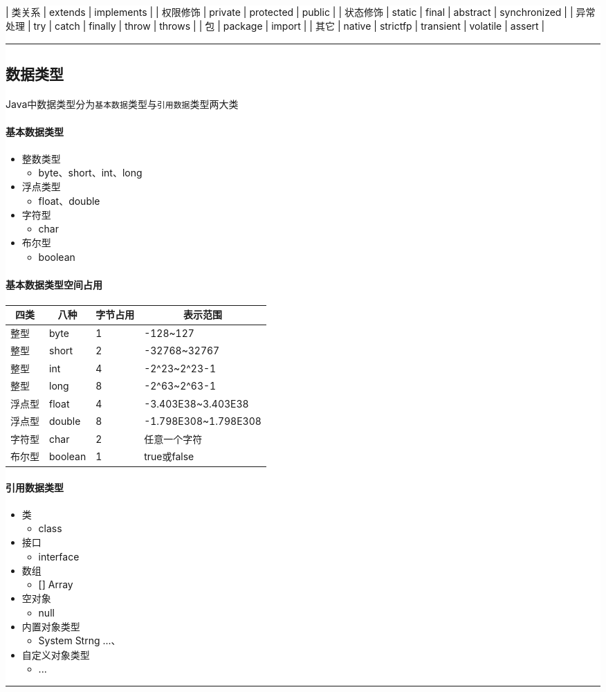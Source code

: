| 类关系   | extends | implements |
| 权限修饰 | private | protected  | public    |
| 状态修饰 | static  | final      | abstract  | synchronized |
| 异常处理 | try     | catch      | finally   | throw | throws |
| 包       | package | import     |
| 其它     | native  | strictfp   | transient | volatile | assert |

---

##  数据类型
Java中数据类型分为`基本数据`类型与`引用数据`类型两大类

#### 基本数据类型
- 整数类型
    + byte、short、int、long
- 浮点类型
    + float、double
- 字符型
    + char
- 布尔型
    + boolean

#### 基本数据类型空间占用

| 四类 | 八种 | 字节占用 | 表示范围 |
| ---- | --- | -------- | ------- |
| 整型    | byte       | 1 | -128~127 |
| 整型    | short      | 2 | -32768~32767 |
| 整型    | int        | 4 | -2^23~2^23-1 |
| 整型    | long       | 8 | -2^63~2^63-1 |
| 浮点型  | float      | 4 | -3.403E38~3.403E38 |
| 浮点型  | double     | 8 | -1.798E308~1.798E308 |
| 字符型  | char       | 2 | 任意一个字符 |
| 布尔型  | boolean    | 1 | true或false |

#### 引用数据类型
- 类
    + class
- 接口
    + interface
- 数组
    + [] Array
- 空对象
    + null
- 内置对象类型
    + System Strng ...、
- 自定义对象类型
    + ...

---